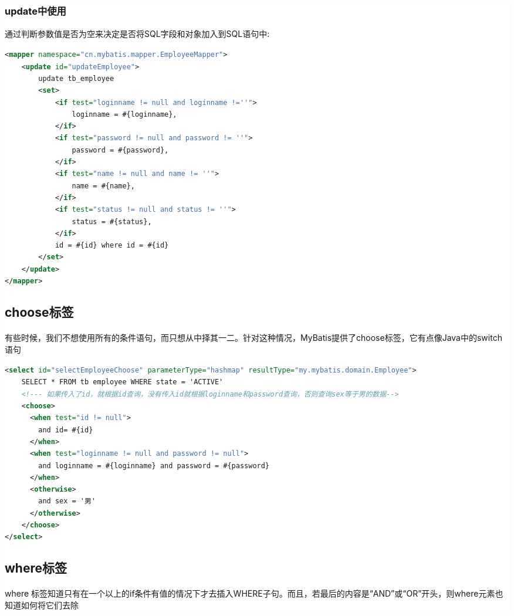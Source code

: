 ### update中使用

通过判断参数值是否为空来决定是否将SQL字段和对象加入到SQL语句中:

```xml
<mapper namespace="cn.mybatis.mapper.EmployeeMapper">
    <update id="updateEmployee">
        update tb_employee
        <set>
            <if test="loginname != null and loginname !=''">
                loginname = #{loginname},
            </if>
            <if test="password != null and password != ''">
                password = #{password},
            </if>
            <if test="name != null and name != ''">
                name = #{name},
            </if>
            <if test="status != null and status != ''">
                status = #{status},
            </if>
            id = #{id} where id = #{id}
        </set>
    </update>
</mapper>
```

## choose标签

有些时候，我们不想使用所有的条件语句，而只想从中择其一二。针对这种情况，MyBatis提供了choose标签，它有点像Java中的switch语句

```xml
<select id="selectEmployeeChoose" parameterType="hashmap" resultType="my.mybatis.domain.Employee">
    SELECT * FROM tb employee WHERE state = 'ACTIVE'
    <!--- 如果传入了id，就根据id查询，没有传入id就根据loginname和password查询，否则查询sex等于男的数据-->
    <choose>
      <when test="id != null">
        and id= #{id}
      </when>
      <when test="loginname != null and password != null">
        and loginname = #{loginname} and password = #{password}
      </when>
      <otherwise>
        and sex = '男'
      </otherwise>
    </choose>
</select>
```

## where标签

where 标签知道只有在一个以上的if条件有值的情况下才去插入WHERE子句。而且，若最后的内容是“AND”或“OR”开头，则where元素也知道如何将它们去除

